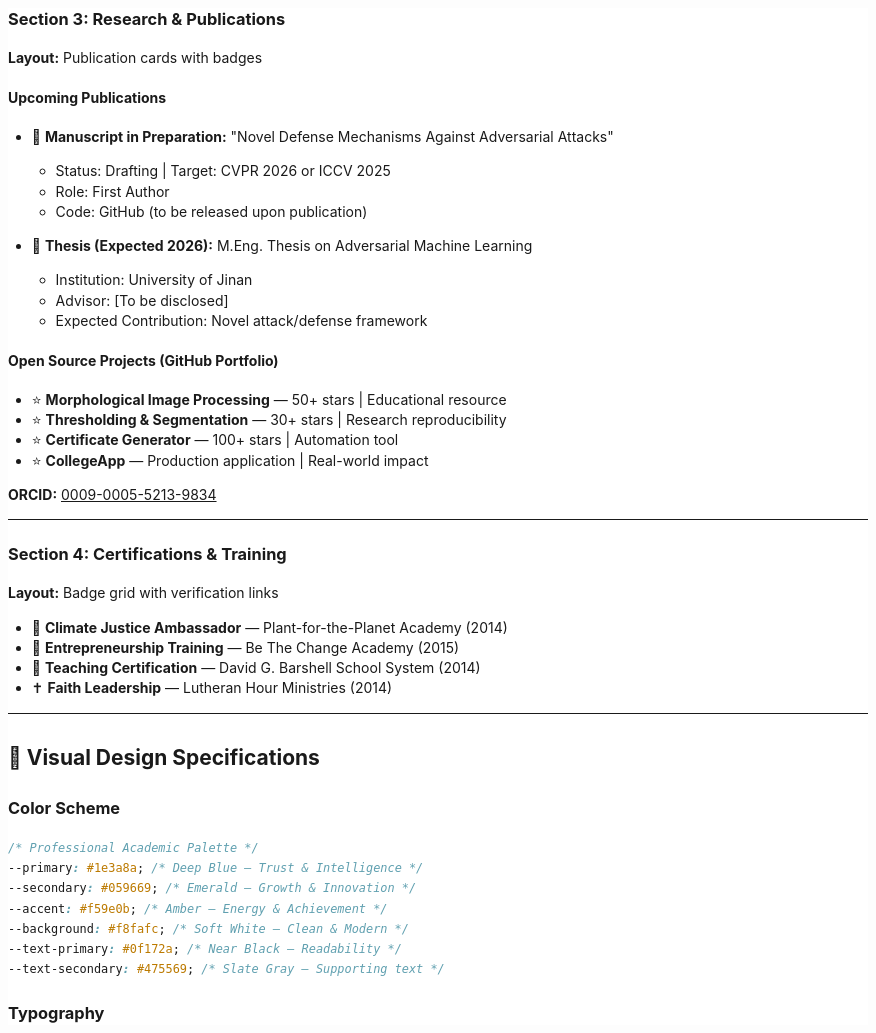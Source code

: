 
### Section 3: Research & Publications

**Layout:** Publication cards with badges

#### Upcoming Publications

- 📄 **Manuscript in Preparation:** "Novel Defense Mechanisms Against Adversarial Attacks"

  - Status: Drafting | Target: CVPR 2026 or ICCV 2025
  - Role: First Author
  - Code: GitHub (to be released upon publication)

- 📄 **Thesis (Expected 2026):** M.Eng. Thesis on Adversarial Machine Learning
  - Institution: University of Jinan
  - Advisor: [To be disclosed]
  - Expected Contribution: Novel attack/defense framework

#### Open Source Projects (GitHub Portfolio)

- ⭐ **Morphological Image Processing** — 50+ stars | Educational resource
- ⭐ **Thresholding & Segmentation** — 30+ stars | Research reproducibility
- ⭐ **Certificate Generator** — 100+ stars | Automation tool
- ⭐ **CollegeApp** — Production application | Real-world impact

**ORCID:** [0009-0005-5213-9834](https://orcid.org/0009-0005-5213-9834)

---

### Section 4: Certifications & Training

**Layout:** Badge grid with verification links

- 🌱 **Climate Justice Ambassador** — Plant-for-the-Planet Academy (2014)
- 💼 **Entrepreneurship Training** — Be The Change Academy (2015)
- 📖 **Teaching Certification** — David G. Barshell School System (2014)
- ✝️ **Faith Leadership** — Lutheran Hour Ministries (2014)

---

## 🎨 Visual Design Specifications

### Color Scheme

```css
/* Professional Academic Palette */
--primary: #1e3a8a; /* Deep Blue — Trust & Intelligence */
--secondary: #059669; /* Emerald — Growth & Innovation */
--accent: #f59e0b; /* Amber — Energy & Achievement */
--background: #f8fafc; /* Soft White — Clean & Modern */
--text-primary: #0f172a; /* Near Black — Readability */
--text-secondary: #475569; /* Slate Gray — Supporting text */
```

### Typography
